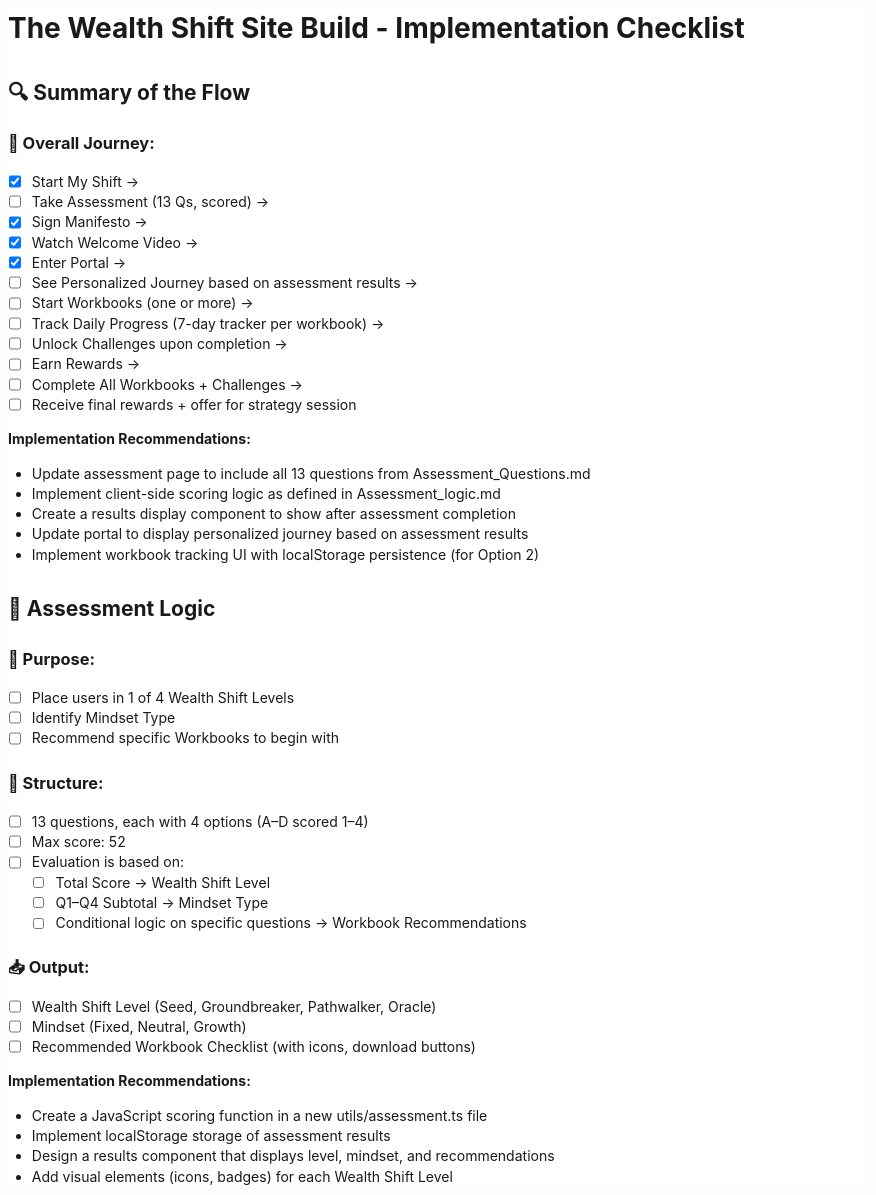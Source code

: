 # The Wealth Shift Site Build - Implementation Checklist

## 🔍 Summary of the Flow
### 🧭 Overall Journey:

- [x] Start My Shift → 
- [ ] Take Assessment (13 Qs, scored) → 
- [x] Sign Manifesto → 
- [x] Watch Welcome Video → 
- [x] Enter Portal → 
- [ ] See Personalized Journey based on assessment results → 
- [ ] Start Workbooks (one or more) → 
- [ ] Track Daily Progress (7-day tracker per workbook) → 
- [ ] Unlock Challenges upon completion → 
- [ ] Earn Rewards → 
- [ ] Complete All Workbooks + Challenges → 
- [ ] Receive final rewards + offer for strategy session

**Implementation Recommendations:**
- Update assessment page to include all 13 questions from Assessment_Questions.md
- Implement client-side scoring logic as defined in Assessment_logic.md
- Create a results display component to show after assessment completion
- Update portal to display personalized journey based on assessment results
- Implement workbook tracking UI with localStorage persistence (for Option 2)


## 🧪 Assessment Logic
### 🎯 Purpose:
- [ ] Place users in 1 of 4 Wealth Shift Levels
- [ ] Identify Mindset Type
- [ ] Recommend specific Workbooks to begin with

### 🔢 Structure:
- [ ] 13 questions, each with 4 options (A–D scored 1–4)
- [ ] Max score: 52
- [ ] Evaluation is based on:
  - [ ] Total Score → Wealth Shift Level
  - [ ] Q1–Q4 Subtotal → Mindset Type
  - [ ] Conditional logic on specific questions → Workbook Recommendations

### 📥 Output:
- [ ] Wealth Shift Level (Seed, Groundbreaker, Pathwalker, Oracle)
- [ ] Mindset (Fixed, Neutral, Growth)
- [ ] Recommended Workbook Checklist (with icons, download buttons)

**Implementation Recommendations:**
- Create a JavaScript scoring function in a new utils/assessment.ts file
- Implement localStorage storage of assessment results
- Design a results component that displays level, mindset, and recommendations
- Add visual elements (icons, badges) for each Wealth Shift Level
